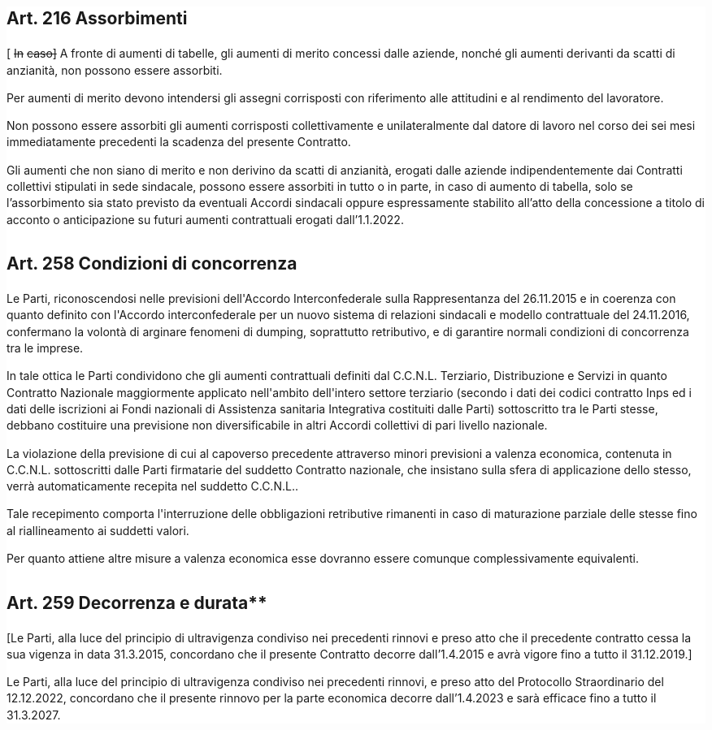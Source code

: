 
## Art. 216  Assorbimenti

[ ~~In~~ ~~caso]~~ A fronte di aumenti di tabelle, gli aumenti di merito concessi dalle aziende, nonché gli aumenti derivanti da scatti di anzianità, non possono essere assorbiti.

Per aumenti di merito devono intendersi gli assegni corrisposti con riferimento alle attitudini e al rendimento del lavoratore.

Non possono essere assorbiti gli aumenti corrisposti collettivamente e unilateralmente dal datore di lavoro nel corso dei sei mesi immediatamente precedenti la scadenza del presente Contratto.

Gli aumenti che non siano di merito e non derivino da scatti di anzianità, erogati dalle aziende indipendentemente dai Contratti collettivi stipulati in sede sindacale, possono essere assorbiti in tutto o in parte, in caso di aumento di tabella, solo se l’assorbimento sia stato previsto da eventuali Accordi sindacali oppure espressamente stabilito all’atto della concessione a titolo di acconto o anticipazione su futuri aumenti contrattuali erogati dall’1.1.2022.


## Art. 258  Condizioni di concorrenza

Le Parti, riconoscendosi nelle previsioni dell'Accordo Interconfederale sulla Rappresentanza del 26.11.2015 e in coerenza con quanto definito con l'Accordo interconfederale per un nuovo sistema di relazioni sindacali e modello contrattuale del 24.11.2016, confermano la volontà di arginare fenomeni di dumping, soprattutto retributivo, e di garantire normali condizioni di concorrenza tra le imprese.

In tale ottica le Parti condividono che gli aumenti contrattuali definiti dal C.C.N.L. Terziario, Distribuzione e Servizi in quanto Contratto Nazionale maggiormente applicato nell'ambito dell'intero settore terziario (secondo i dati dei codici contratto Inps ed i dati delle iscrizioni ai Fondi nazionali di Assistenza sanitaria Integrativa costituiti dalle Parti) sottoscritto tra le Parti stesse, debbano costituire una previsione non diversificabile in altri Accordi collettivi di pari livello nazionale.

La violazione della previsione di cui al capoverso precedente attraverso minori previsioni a valenza economica, contenuta in C.C.N.L. sottoscritti dalle Parti firmatarie del suddetto Contratto nazionale, che insistano sulla sfera di applicazione dello stesso, verrà automaticamente recepita nel suddetto C.C.N.L..

Tale recepimento comporta l'interruzione delle obbligazioni retributive rimanenti in caso di maturazione parziale delle stesse fino al riallineamento ai suddetti valori.

Per quanto attiene altre misure a valenza economica esse dovranno essere comunque complessivamente equivalenti.


## Art. 259  Decorrenza e durata**

[Le Parti, alla luce del principio di ultravigenza condiviso nei precedenti rinnovi e preso atto che il precedente contratto cessa la sua vigenza in data 31.3.2015, concordano che il presente Contratto decorre dall’1.4.2015 e avrà vigore fino a tutto il 31.12.2019.]

Le Parti, alla luce del principio di ultravigenza condiviso nei precedenti rinnovi, e preso atto del Protocollo Straordinario del 12.12.2022, concordano che il presente rinnovo per la parte economica decorre dall’1.4.2023 e sarà efficace fino a tutto il 31.3.2027.
